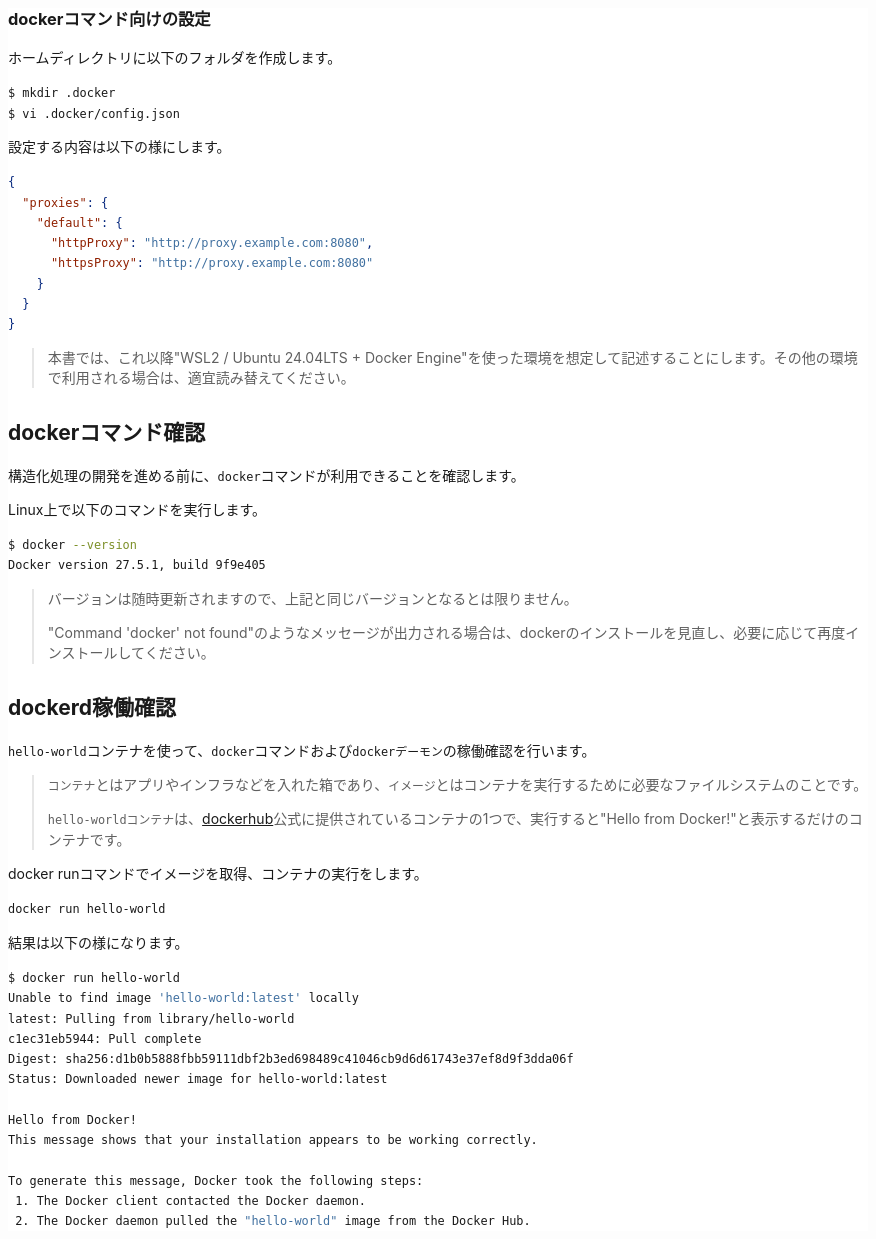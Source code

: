 ### dockerコマンド向けの設定

ホームディレクトリに以下のフォルダを作成します。
```bash 
$ mkdir .docker
$ vi .docker/config.json
```

設定する内容は以下の様にします。
```json
{
  "proxies": {
    "default": {
      "httpProxy": "http://proxy.example.com:8080",
      "httpsProxy": "http://proxy.example.com:8080"
    }
  }
}
```

> 本書では、これ以降"WSL2 / Ubuntu 24.04LTS + Docker Engine"を使った環境を想定して記述することにします。その他の環境で利用される場合は、適宜読み替えてください。

## dockerコマンド確認

構造化処理の開発を進める前に、`docker`コマンドが利用できることを確認します。

Linux上で以下のコマンドを実行します。

```bash
$ docker --version
Docker version 27.5.1, build 9f9e405
```

> バージョンは随時更新されますので、上記と同じバージョンとなるとは限りません。
>
> "Command 'docker' not found"のようなメッセージが出力される場合は、dockerのインストールを見直し、必要に応じて再度インストールしてください。

## dockerd稼働確認

`hello-world`コンテナを使って、`docker`コマンドおよび`dockerデーモン`の稼働確認を行います。

> `コンテナ`とはアプリやインフラなどを入れた箱であり、`イメージ`とはコンテナを実行するために必要なファイルシステムのことです。
>
> `hello-worldコンテナ`は、[dockerhub](https://hub.docker.com/)公式に提供されているコンテナの1つで、実行すると"Hello from Docker!"と表示するだけのコンテナです。

docker runコマンドでイメージを取得、コンテナの実行をします。


```bash
docker run hello-world
```

結果は以下の様になります。

```bash
$ docker run hello-world
Unable to find image 'hello-world:latest' locally
latest: Pulling from library/hello-world
c1ec31eb5944: Pull complete 
Digest: sha256:d1b0b5888fbb59111dbf2b3ed698489c41046cb9d6d61743e37ef8d9f3dda06f
Status: Downloaded newer image for hello-world:latest

Hello from Docker!
This message shows that your installation appears to be working correctly.

To generate this message, Docker took the following steps:
 1. The Docker client contacted the Docker daemon.
 2. The Docker daemon pulled the "hello-world" image from the Docker Hub.
```
